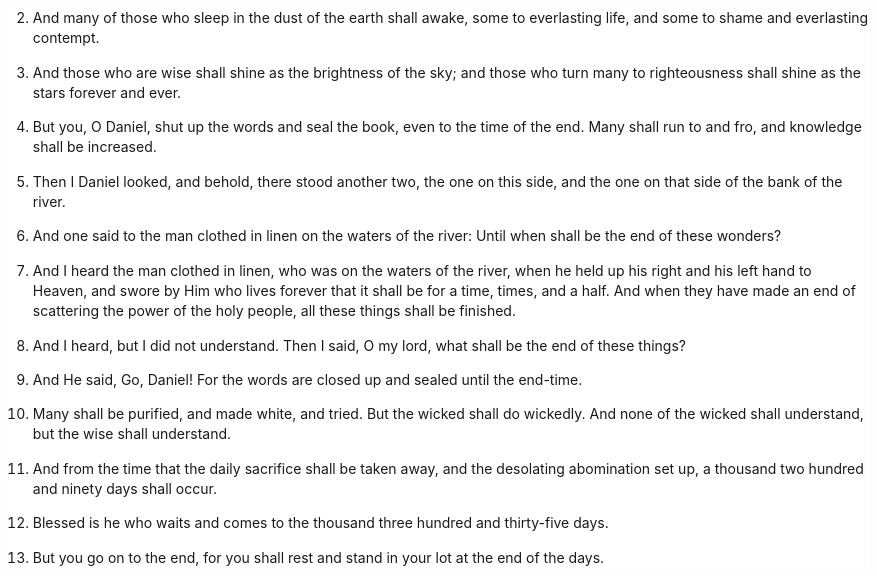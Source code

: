 2. And many of those who sleep in the dust of the earth shall awake, some to everlasting life, and some to shame and everlasting contempt.

3. And those who are wise shall shine as the brightness of the sky; and those who turn many to righteousness shall shine as the stars forever and ever.

4. But you, O Daniel, shut up the words and seal the book, even to the time of the end. Many shall run to and fro, and knowledge shall be increased.   

5. Then I Daniel looked, and behold, there stood another two, the one on this side, and the one on that side of the bank of the river.

6. And one said to the man clothed in linen on the waters of the river: Until when shall be the end of these wonders?

7. And I heard the man clothed in linen, who was on the waters of the river, when he held up his right and his left hand to Heaven, and swore by Him who lives forever that it shall be for a time, times, and a half. And when they have made an end of scattering the power of the holy people, all these things shall be finished.

8. And I heard, but I did not understand. Then I said, O my lord, what shall be the end of these things?

9. And He said, Go, Daniel! For the words are closed up and sealed until the end-time.

10. Many shall be purified, and made white, and tried. But the wicked shall do wickedly. And none of the wicked shall understand, but the wise shall understand.

11. And from the time that the daily sacrifice shall be taken away, and the desolating abomination set up, a thousand two hundred and ninety days shall occur.

12. Blessed is he who waits and comes to the thousand three hundred and thirty-five days.

13. But you go on to the end, for you shall rest and stand in your lot at the end of the days.  